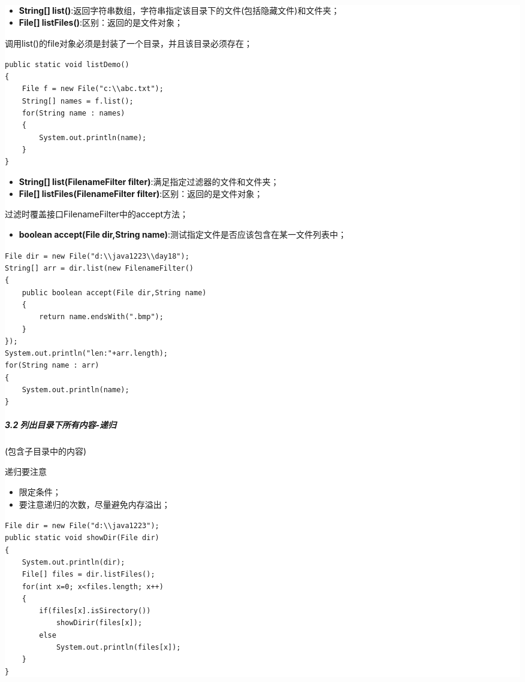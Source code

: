 - **String[] list()**:返回字符串数组，字符串指定该目录下的文件(包括隐藏文件)和文件夹；
- **File[] listFiles()**:区别：返回的是文件对象；

调用list()的file对象必须是封装了一个目录，并且该目录必须存在；

```
public static void listDemo()
{
    File f = new File("c:\\abc.txt");
    String[] names = f.list();
    for(String name : names)
    {
        System.out.println(name);
    }
}
```


- **String[] list(FilenameFilter filter)**:满足指定过滤器的文件和文件夹；
- **File[] listFiles(FilenameFilter filter)**:区别：返回的是文件对象；

过滤时覆盖接口FilenameFilter中的accept方法；
- **boolean accept(File dir,String name)**:测试指定文件是否应该包含在某一文件列表中；

```
File dir = new File("d:\\java1223\\day18");
String[] arr = dir.list(new FilenameFilter()
{
    public boolean accept(File dir,String name)
    {
        return name.endsWith(".bmp");
    }
});
System.out.println("len:"+arr.length);
for(String name : arr)
{
    System.out.println(name);
}
```


##### 3.2 列出目录下所有内容-递归

(包含子目录中的内容)

递归要注意
- 限定条件；
- 要注意递归的次数，尽量避免内存溢出；

```
File dir = new File("d:\\java1223");
public static void showDir(File dir)
{
    System.out.println(dir);
    File[] files = dir.listFiles();
    for(int x=0; x<files.length; x++)
    {
        if(files[x].isSirectory())
            showDirir(files[x]);
        else
            System.out.println(files[x]);
    }
}
```
